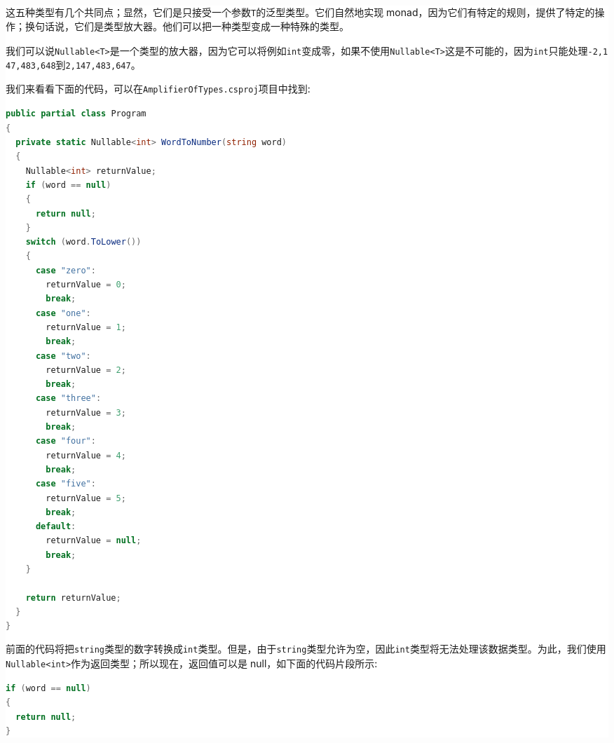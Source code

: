 这五种类型有几个共同点；显然，它们是只接受一个参数`T`的泛型类型。它们自然地实现 monad，因为它们有特定的规则，提供了特定的操作；换句话说，它们是类型放大器。他们可以把一种类型变成一种特殊的类型。

我们可以说`Nullable<T>`是一个类型的放大器，因为它可以将例如`int`变成零，如果不使用`Nullable<T>`这是不可能的，因为`int`只能处理`-2,147,483,648`到`2,147,483,647`。

我们来看看下面的代码，可以在`AmplifierOfTypes.csproj`项目中找到:

```cs
public partial class Program 
{ 
  private static Nullable<int> WordToNumber(string word) 
  { 
    Nullable<int> returnValue; 
    if (word == null) 
    { 
      return null; 
    } 
    switch (word.ToLower()) 
    { 
      case "zero": 
        returnValue = 0; 
        break; 
      case "one": 
        returnValue = 1; 
        break; 
      case "two": 
        returnValue = 2; 
        break; 
      case "three": 
        returnValue = 3; 
        break; 
      case "four": 
        returnValue = 4; 
        break; 
      case "five": 
        returnValue = 5; 
        break; 
      default: 
        returnValue = null; 
        break; 
    } 

    return returnValue; 
  } 
} 

```

前面的代码将把`string`类型的数字转换成`int`类型。但是，由于`string`类型允许为空，因此`int`类型将无法处理该数据类型。为此，我们使用`Nullable<int>`作为返回类型；所以现在，返回值可以是 null，如下面的代码片段所示:

```cs
if (word == null) 
{ 
  return null; 
} 

```
